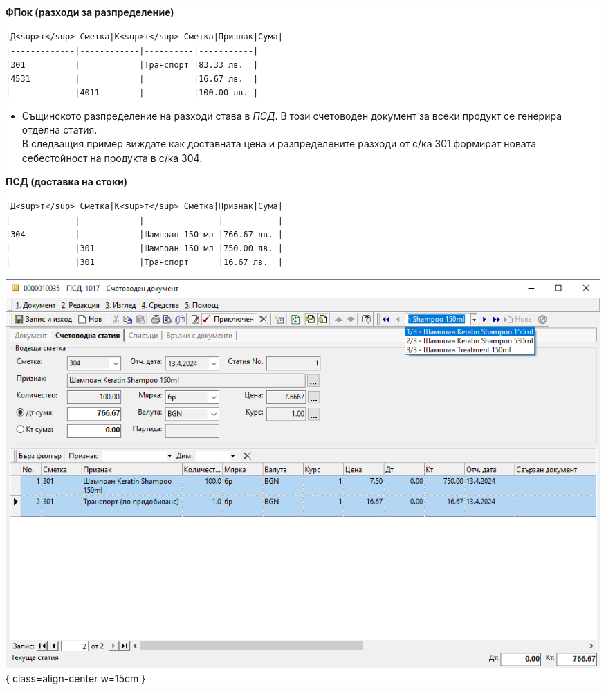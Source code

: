 **ФПок (разходи за разпределение)**
```{admonition} Статия
|Д<sup>т</sup> Сметка|К<sup>т</sup> Сметка|Признак|Сума|
|-------------|------------|----------|-----------|
|301          |            |Транспорт |83.33 лв.  |
|4531         |            |          |16.67 лв.  |  
|             |4011        |          |100.00 лв. |
```

- Същинското разпределение на разходи става в *ПСД*. В този счетоводен документ за всеки продукт се генерира отделна статия.  
В следващия пример виждате как доставната цена и разпределените разходи от с/ка 301 формират новата себестойност на продукта в с/ка 304. 

 **ПСД (доставка на стоки)**
```{admonition} Статия 1
|Д<sup>т</sup> Сметка|К<sup>т</sup> Сметка|Признак|Сума|
|-------------|------------|---------------|-----------|
|304          |            |Шампоан 150 мл |766.67 лв. |
|             |301         |Шампоан 150 мл |750.00 лв. |  
|             |301         |Транспорт      |16.67 лв.  |
```

![](20240411-allocate-acquisition-costs17.png){ class=align-center w=15cm }
